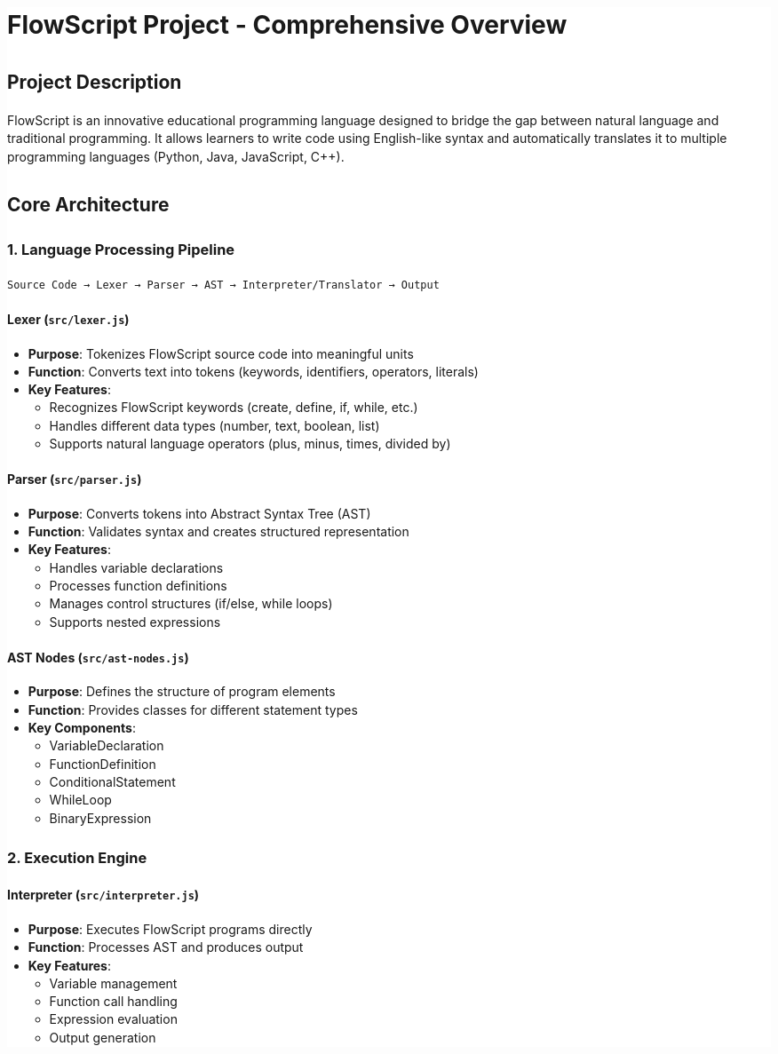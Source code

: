 # FlowScript Project - Comprehensive Overview

## Project Description
FlowScript is an innovative educational programming language designed to bridge the gap between natural language and traditional programming. It allows learners to write code using English-like syntax and automatically translates it to multiple programming languages (Python, Java, JavaScript, C++).

## Core Architecture

### 1. Language Processing Pipeline
```
Source Code → Lexer → Parser → AST → Interpreter/Translator → Output
```

#### **Lexer (`src/lexer.js`)**
- **Purpose**: Tokenizes FlowScript source code into meaningful units
- **Function**: Converts text into tokens (keywords, identifiers, operators, literals)
- **Key Features**: 
  - Recognizes FlowScript keywords (create, define, if, while, etc.)
  - Handles different data types (number, text, boolean, list)
  - Supports natural language operators (plus, minus, times, divided by)

#### **Parser (`src/parser.js`)**
- **Purpose**: Converts tokens into Abstract Syntax Tree (AST)
- **Function**: Validates syntax and creates structured representation
- **Key Features**:
  - Handles variable declarations
  - Processes function definitions
  - Manages control structures (if/else, while loops)
  - Supports nested expressions

#### **AST Nodes (`src/ast-nodes.js`)**
- **Purpose**: Defines the structure of program elements
- **Function**: Provides classes for different statement types
- **Key Components**:
  - VariableDeclaration
  - FunctionDefinition
  - ConditionalStatement
  - WhileLoop
  - BinaryExpression

### 2. Execution Engine

#### **Interpreter (`src/interpreter.js`)**
- **Purpose**: Executes FlowScript programs directly
- **Function**: Processes AST and produces output
- **Key Features**:
  - Variable management
  - Function call handling
  - Expression evaluation
  - Output generation
